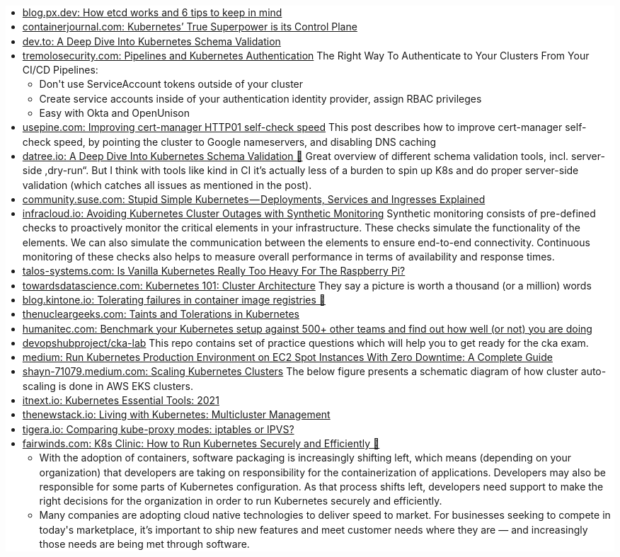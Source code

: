 - [blog.px.dev: How etcd works and 6 tips to keep in mind](https://blog.px.dev/etcd-6-tips/)
- [containerjournal.com: Kubernetes’ True Superpower is its Control Plane](https://containerjournal.com/kubeconcnc/kubernetes-true-superpower-is-its-control-plane/)
- [dev.to: A Deep Dive Into Kubernetes Schema Validation](https://dev.to/datreeio/a-deep-dive-into-kubernetes-schema-validation-39ll)
- [tremolosecurity.com: Pipelines and Kubernetes Authentication](https://www.tremolosecurity.com/post/pipelines-and-kubernetes-authentication) The Right Way To Authenticate to Your Clusters From Your CI/CD Pipelines:
    - Don't use ServiceAccount tokens outside of your cluster
    - Create service accounts inside of your authentication identity provider, assign RBAC privileges
    - Easy with Okta and OpenUnison
- [usepine.com: Improving cert-manager HTTP01 self-check speed](https://www.usepine.com/blog/en/improving-cert-manager-self-check-speed-when-issuing-certificates/) This post describes how to improve cert-manager self-check speed, by pointing the cluster to Google nameservers, and disabling DNS caching
- [datree.io: A Deep Dive Into Kubernetes Schema Validation 🌟](https://www.datree.io/resources/kubernetes-schema-validation) Great overview of different schema validation tools, incl. server-side ,dry-run“. But I think with tools like kind in CI it’s actually less of a burden to spin up K8s and do proper server-side validation (which catches all issues as mentioned in the post).
- [community.suse.com: Stupid Simple Kubernetes — Deployments, Services and Ingresses Explained](https://community.suse.com/posts/stupid-simple-kubernetes-deployments-services-and-ingresses-explained)
- [infracloud.io: Avoiding Kubernetes Cluster Outages with Synthetic Monitoring](https://www.infracloud.io/blogs/avoiding-kubernetes-cluster-outages-synthetic-monitoring/) Synthetic monitoring consists of pre-defined checks to proactively monitor the critical elements in your infrastructure. These checks simulate the functionality of the elements. We can also simulate the communication between the elements to ensure end-to-end connectivity. Continuous monitoring of these checks also helps to measure overall performance in terms of availability and response times.
- [talos-systems.com: Is Vanilla Kubernetes Really Too Heavy For The Raspberry Pi?](https://www.talos-systems.com/blog/is-vanilla-kubernetes-really-too-heavy-for-the-raspberry-pi/)
- [towardsdatascience.com: Kubernetes 101: Cluster Architecture](https://towardsdatascience.com/kubernetes-101-cluster-architecture-d79995785563) They say a picture is worth a thousand (or a million) words
- [blog.kintone.io: Tolerating failures in container image registries 🌟](https://blog.kintone.io/entry/neco-registry)
- [thenucleargeeks.com: Taints and Tolerations in Kubernetes](https://thenucleargeeks.com/2021/06/26/taints-and-tolerations-in-kubernetes-edit/)
- [humanitec.com: Benchmark your Kubernetes setup against 500+ other teams and find out how well (or not) you are doing](https://humanitec.com/kubernetes-team-setup-test)
- [devopshubproject/cka-lab](https://github.com/devopshubproject/cka-lab) This repo contains set of practice questions which will help you to get ready for the cka exam.
- [medium: Run Kubernetes Production Environment on EC2 Spot Instances With Zero Downtime: A Complete Guide](https://medium.com/riskified-technology/run-kubernetes-on-aws-ec2-spot-instances-with-zero-downtime-f7327a95dea)
- [shayn-71079.medium.com: Scaling Kubernetes Clusters](https://shayn-71079.medium.com/scaling-kubernetes-clusters-8a061321de93) The below figure presents a schematic diagram of how cluster auto-scaling is done in AWS EKS clusters.
- [itnext.io: Kubernetes Essential Tools: 2021](https://itnext.io/kubernetes-essential-tools-2021-def12e84c572)
- [thenewstack.io: Living with Kubernetes: Multicluster Management](https://thenewstack.io/living-with-kubernetes-multicluster-management/)
- [tigera.io: Comparing kube-proxy modes: iptables or IPVS?](https://www.tigera.io/blog/comparing-kube-proxy-modes-iptables-or-ipvs/)
- [fairwinds.com: K8s Clinic: How to Run Kubernetes Securely and Efficiently 🌟](https://www.fairwinds.com/blog/k8s-clinic-how-to-run-kubernetes-securely-and-efficiently)
    - With the adoption of containers, software packaging is increasingly shifting left, which means (depending on your organization) that developers are taking on responsibility for the containerization of applications. Developers may also be responsible for some parts of Kubernetes configuration. As that process shifts left, developers need support to make the right decisions for the organization in order to run Kubernetes securely and efficiently.
    - Many companies are adopting cloud native technologies to deliver speed to market. For businesses seeking to compete in today's marketplace, it’s important to ship new features and meet customer needs where they are — and increasingly those needs are being met through software.